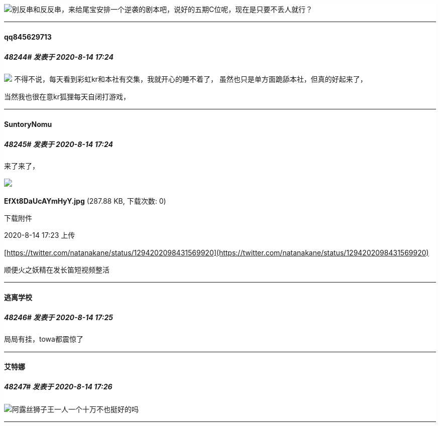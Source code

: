 
<img src="https://static.saraba1st.com/image/smiley/face2017/068.png" referrerpolicy="no-referrer">别反串和反反串，来给尾宝安排一个逆袭的剧本吧，说好的五期C位呢，现在是只要不丢人就行？


-----

####  qq845629713  
##### 48244#       发表于 2020-8-14 17:24


<img src="https://static.saraba1st.com/image/smiley/face2017/037.png" referrerpolicy="no-referrer"> 不得不说，每天看到彩虹kr和本社有交集，我就开心的睡不着了， 虽然也只是单方面跪舔本社，但真的好起来了，


当然我也很在意kr狐狸每天自闭打游戏，


-----

####  SuntoryNomu  
##### 48245#       发表于 2020-8-14 17:24


来了来了，

<img src="https://img.saraba1st.com/forum/202008/14/172358uy75i6dr73b63fuw.jpg" referrerpolicy="no-referrer">


<strong>EfXt8DaUcAYmHyY.jpg</strong> (287.88 KB, 下载次数: 0)

下载附件

2020-8-14 17:23 上传


[https://twitter.com/natanakane/status/1294202098431569920](https://twitter.com/natanakane/status/1294202098431569920)


顺便火之妖精在发长笛短视频整活


-----

####  逃离学校  
##### 48246#       发表于 2020-8-14 17:25


局局有挂，towa都震惊了


-----

####  艾特娜  
##### 48247#       发表于 2020-8-14 17:26


<img src="https://static.saraba1st.com/image/smiley/face2017/067.png" referrerpolicy="no-referrer">阿露丝狮子王一人一个十万不也挺好的吗


-----
